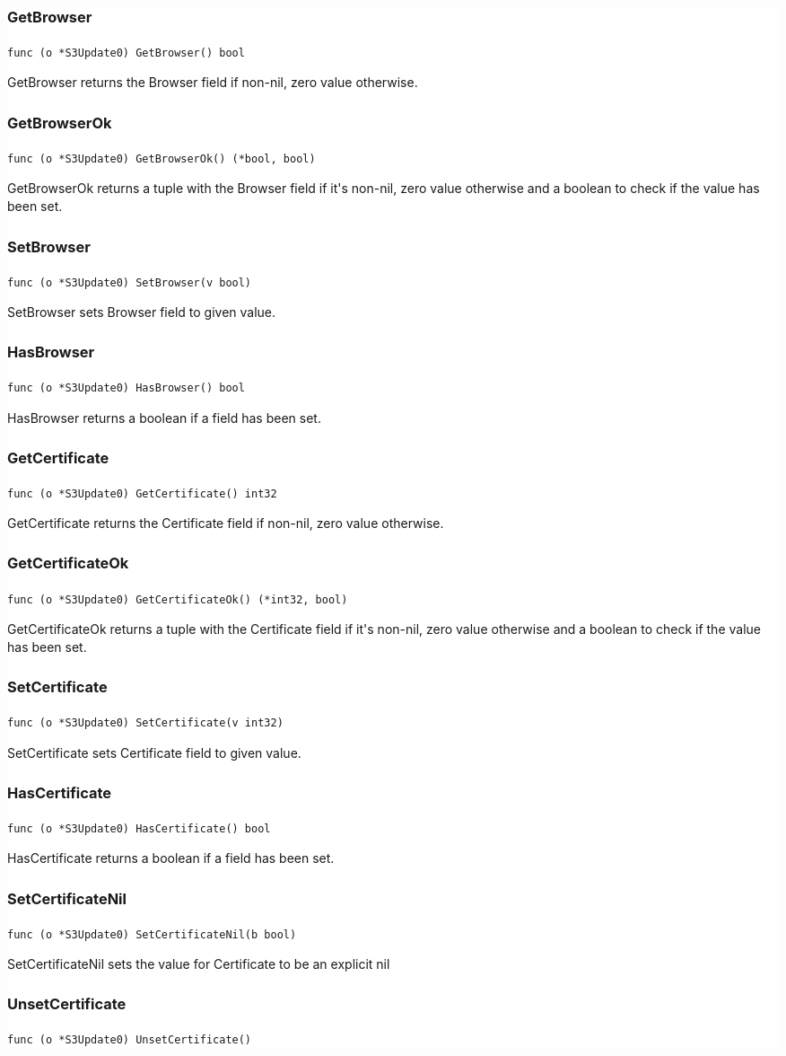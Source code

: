 ### GetBrowser

`func (o *S3Update0) GetBrowser() bool`

GetBrowser returns the Browser field if non-nil, zero value otherwise.

### GetBrowserOk

`func (o *S3Update0) GetBrowserOk() (*bool, bool)`

GetBrowserOk returns a tuple with the Browser field if it's non-nil, zero value otherwise
and a boolean to check if the value has been set.

### SetBrowser

`func (o *S3Update0) SetBrowser(v bool)`

SetBrowser sets Browser field to given value.

### HasBrowser

`func (o *S3Update0) HasBrowser() bool`

HasBrowser returns a boolean if a field has been set.

### GetCertificate

`func (o *S3Update0) GetCertificate() int32`

GetCertificate returns the Certificate field if non-nil, zero value otherwise.

### GetCertificateOk

`func (o *S3Update0) GetCertificateOk() (*int32, bool)`

GetCertificateOk returns a tuple with the Certificate field if it's non-nil, zero value otherwise
and a boolean to check if the value has been set.

### SetCertificate

`func (o *S3Update0) SetCertificate(v int32)`

SetCertificate sets Certificate field to given value.

### HasCertificate

`func (o *S3Update0) HasCertificate() bool`

HasCertificate returns a boolean if a field has been set.

### SetCertificateNil

`func (o *S3Update0) SetCertificateNil(b bool)`

 SetCertificateNil sets the value for Certificate to be an explicit nil

### UnsetCertificate
`func (o *S3Update0) UnsetCertificate()`
